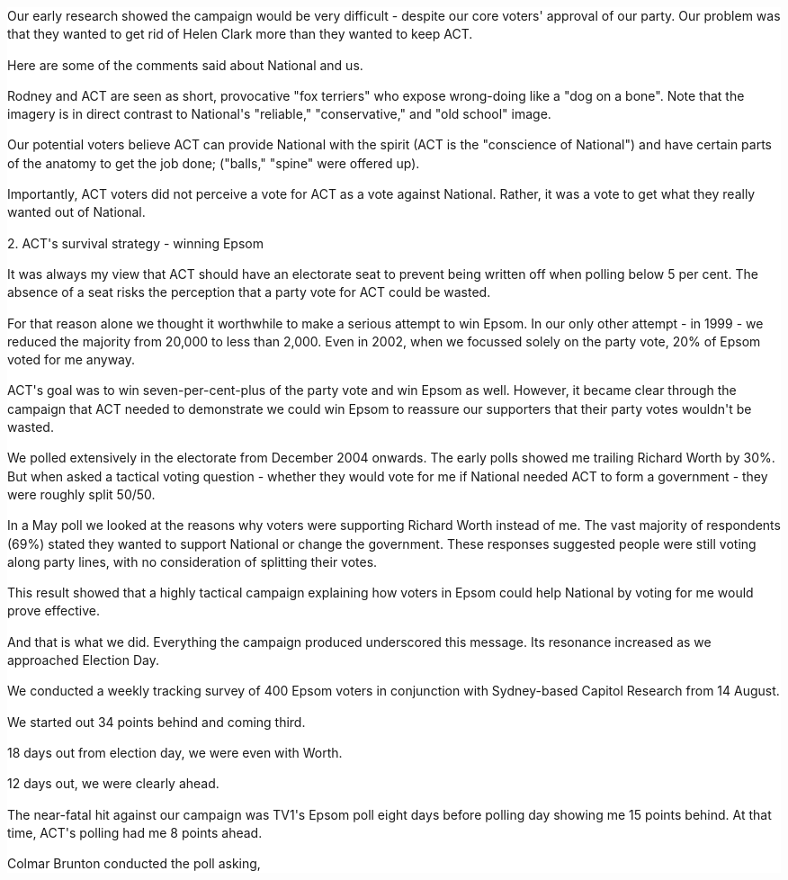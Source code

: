 Our early research showed the campaign would be very difficult - despite our core voters' approval of our party. Our problem was that they wanted to get rid of Helen Clark more than they wanted to keep ACT.

Here are some of the comments said about National and us.

Rodney and ACT are seen as short, provocative "fox terriers" who expose wrong-doing like a "dog on a bone". Note that the imagery is in direct contrast to National's "reliable," "conservative," and "old school" image.

Our potential voters believe ACT can provide National with the spirit (ACT is the "conscience of National") and have certain parts of the anatomy to get the job done; ("balls," "spine" were offered up).

Importantly, ACT voters did not perceive a vote for ACT as a vote against National. Rather, it was a vote to get what they really wanted out of National.

2\. ACT's survival strategy - winning Epsom

It was always my view that ACT should have an electorate seat to prevent being written off when polling below 5 per cent. The absence of a seat risks the perception that a party vote for ACT could be wasted.

For that reason alone we thought it worthwhile to make a serious attempt to win Epsom. In our only other attempt - in 1999 - we reduced the majority from 20,000 to less than 2,000. Even in 2002, when we focussed solely on the party vote, 20% of Epsom voted for me anyway.

ACT's goal was to win seven-per-cent-plus of the party vote and win Epsom as well. However, it became clear through the campaign that ACT needed to demonstrate we could win Epsom to reassure our supporters that their party votes wouldn't be wasted.

We polled extensively in the electorate from December 2004 onwards. The early polls showed me trailing Richard Worth by 30%. But when asked a tactical voting question - whether they would vote for me if National needed ACT to form a government - they were roughly split 50/50.

In a May poll we looked at the reasons why voters were supporting Richard Worth instead of me. The vast majority of respondents (69%) stated they wanted to support National or change the government. These responses suggested people were still voting along party lines, with no consideration of splitting their votes.

This result showed that a highly tactical campaign explaining how voters in Epsom could help National by voting for me would prove effective.

And that is what we did. Everything the campaign produced underscored this message. Its resonance increased as we approached Election Day.

We conducted a weekly tracking survey of 400 Epsom voters in conjunction with Sydney-based Capitol Research from 14 August.

We started out 34 points behind and coming third.

18 days out from election day, we were even with Worth.

12 days out, we were clearly ahead.

The near-fatal hit against our campaign was TV1's Epsom poll eight days before polling day showing me 15 points behind. At that time, ACT's polling had me 8 points ahead.

Colmar Brunton conducted the poll asking,

